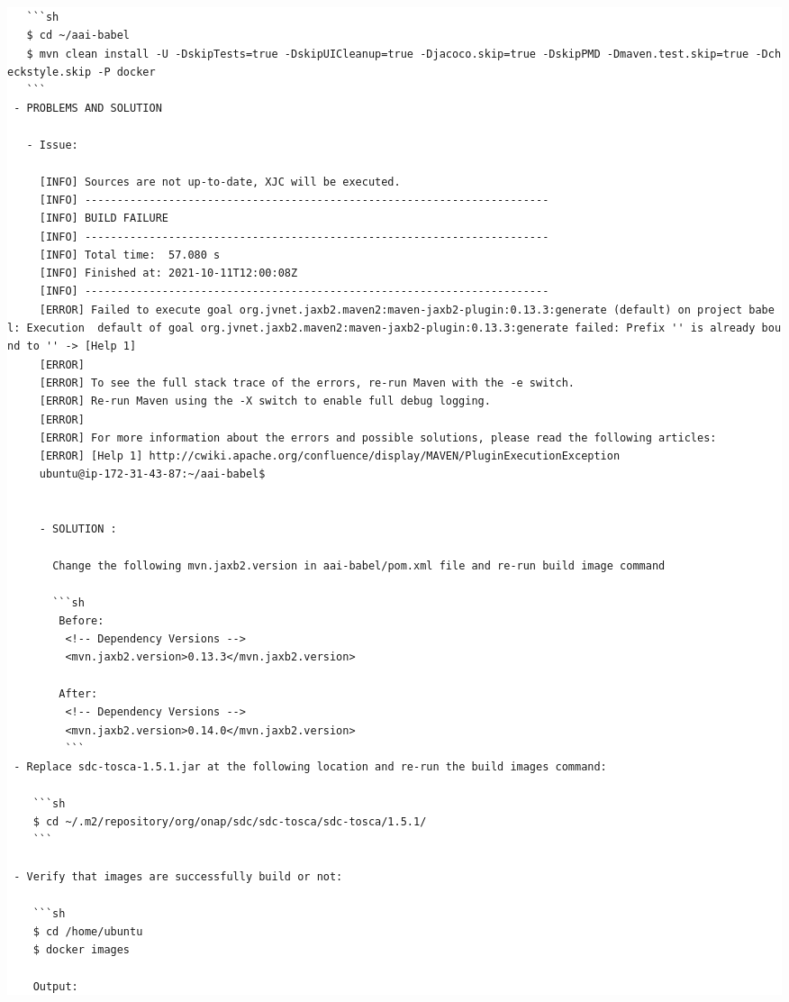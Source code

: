 	   ```sh
	   $ cd ~/aai-babel
	   $ mvn clean install -U -DskipTests=true -DskipUICleanup=true -Djacoco.skip=true -DskipPMD -Dmaven.test.skip=true -Dcheckstyle.skip -P docker
	   ```
	 - PROBLEMS AND SOLUTION
	 
	   - Issue: 
	   
		 [INFO] Sources are not up-to-date, XJC will be executed.
		 [INFO] ------------------------------------------------------------------------
		 [INFO] BUILD FAILURE
		 [INFO] ------------------------------------------------------------------------
		 [INFO] Total time:  57.080 s
		 [INFO] Finished at: 2021-10-11T12:00:08Z
		 [INFO] ------------------------------------------------------------------------
		 [ERROR] Failed to execute goal org.jvnet.jaxb2.maven2:maven-jaxb2-plugin:0.13.3:generate (default) on project babel: Execution  default of goal org.jvnet.jaxb2.maven2:maven-jaxb2-plugin:0.13.3:generate failed: Prefix '' is already bound to '' -> [Help 1]
		 [ERROR]
		 [ERROR] To see the full stack trace of the errors, re-run Maven with the -e switch.
		 [ERROR] Re-run Maven using the -X switch to enable full debug logging.
		 [ERROR]
		 [ERROR] For more information about the errors and possible solutions, please read the following articles:
		 [ERROR] [Help 1] http://cwiki.apache.org/confluence/display/MAVEN/PluginExecutionException
		 ubuntu@ip-172-31-43-87:~/aai-babel$
     
	 
         - SOLUTION : 
	   
	       Change the following mvn.jaxb2.version in aai-babel/pom.xml file and re-run build image command
	      
	       ```sh
	        Before:
		     <!-- Dependency Versions -->
		     <mvn.jaxb2.version>0.13.3</mvn.jaxb2.version>   
			
	        After:
		     <!-- Dependency Versions -->
		     <mvn.jaxb2.version>0.14.0</mvn.jaxb2.version>
			 ```
	 - Replace sdc-tosca-1.5.1.jar at the following location and re-run the build images command:
	   
	    ```sh
	    $ cd ~/.m2/repository/org/onap/sdc/sdc-tosca/sdc-tosca/1.5.1/
	    ```	
		
	 - Verify that images are successfully build or not:
	  
	    ```sh
		$ cd /home/ubuntu
		$ docker images
		
		Output:
